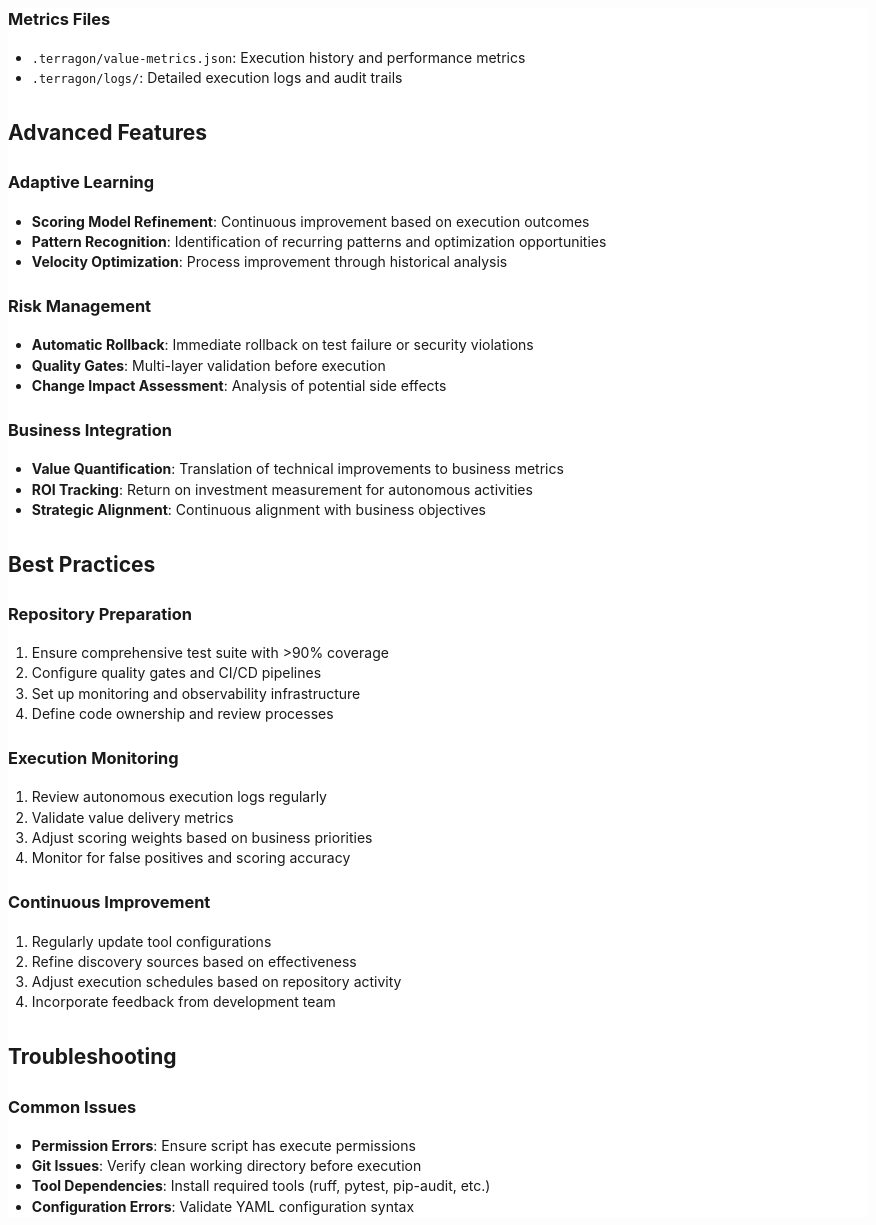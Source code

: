 ### Metrics Files
- `.terragon/value-metrics.json`: Execution history and performance metrics
- `.terragon/logs/`: Detailed execution logs and audit trails

## Advanced Features

### Adaptive Learning
- **Scoring Model Refinement**: Continuous improvement based on execution outcomes
- **Pattern Recognition**: Identification of recurring patterns and optimization opportunities
- **Velocity Optimization**: Process improvement through historical analysis

### Risk Management
- **Automatic Rollback**: Immediate rollback on test failure or security violations
- **Quality Gates**: Multi-layer validation before execution
- **Change Impact Assessment**: Analysis of potential side effects

### Business Integration
- **Value Quantification**: Translation of technical improvements to business metrics
- **ROI Tracking**: Return on investment measurement for autonomous activities
- **Strategic Alignment**: Continuous alignment with business objectives

## Best Practices

### Repository Preparation
1. Ensure comprehensive test suite with >90% coverage
2. Configure quality gates and CI/CD pipelines
3. Set up monitoring and observability infrastructure
4. Define code ownership and review processes

### Execution Monitoring
1. Review autonomous execution logs regularly
2. Validate value delivery metrics
3. Adjust scoring weights based on business priorities
4. Monitor for false positives and scoring accuracy

### Continuous Improvement
1. Regularly update tool configurations
2. Refine discovery sources based on effectiveness
3. Adjust execution schedules based on repository activity
4. Incorporate feedback from development team

## Troubleshooting

### Common Issues
- **Permission Errors**: Ensure script has execute permissions
- **Git Issues**: Verify clean working directory before execution
- **Tool Dependencies**: Install required tools (ruff, pytest, pip-audit, etc.)
- **Configuration Errors**: Validate YAML configuration syntax
